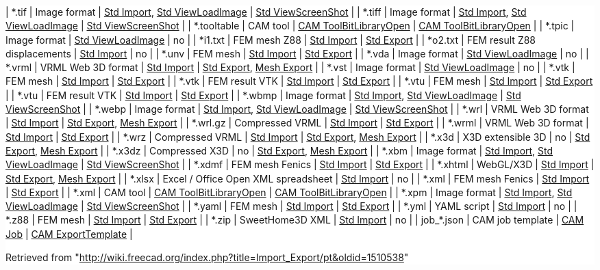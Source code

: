 | \*.tif | Image format | [Std Import](/Std_Import "Std Import"), [Std ViewLoadImage](/Std_ViewLoadImage "Std ViewLoadImage") | [Std ViewScreenShot](/Std_ViewScreenShot "Std ViewScreenShot") |
| \*.tiff | Image format | [Std Import](/Std_Import "Std Import"), [Std ViewLoadImage](/Std_ViewLoadImage "Std ViewLoadImage") | [Std ViewScreenShot](/Std_ViewScreenShot "Std ViewScreenShot") |
| \*.tooltable | CAM tool | [CAM ToolBitLibraryOpen](/CAM_ToolBitLibraryOpen "CAM ToolBitLibraryOpen") | [CAM ToolBitLibraryOpen](/CAM_ToolBitLibraryOpen "CAM ToolBitLibraryOpen") |
| \*.tpic | Image format | [Std ViewLoadImage](/Std_ViewLoadImage "Std ViewLoadImage") | no |
| \*i1.txt | FEM mesh Z88 | [Std Import](/Std_Import "Std Import") | [Std Export](/Std_Export "Std Export") |
| \*o2.txt | FEM result Z88 displacements | [Std Import](/Std_Import "Std Import") | no |
| \*.unv | FEM mesh | [Std Import](/Std_Import "Std Import") | [Std Export](/Std_Export "Std Export") |
| \*.vda | Image format | [Std ViewLoadImage](/Std_ViewLoadImage "Std ViewLoadImage") | no |
| \*.vrml | VRML Web 3D format | [Std Import](/Std_Import "Std Import") | [Std Export](/Std_Export "Std Export"), [Mesh Export](/Mesh_Export "Mesh Export") |
| \*.vst | Image format | [Std ViewLoadImage](/Std_ViewLoadImage "Std ViewLoadImage") | no |
| \*.vtk | FEM mesh | [Std Import](/Std_Import "Std Import") | [Std Export](/Std_Export "Std Export") |
| \*.vtk | FEM result VTK | [Std Import](/Std_Import "Std Import") | [Std Export](/Std_Export "Std Export") |
| \*.vtu | FEM mesh | [Std Import](/Std_Import "Std Import") | [Std Export](/Std_Export "Std Export") |
| \*.vtu | FEM result VTK | [Std Import](/Std_Import "Std Import") | [Std Export](/Std_Export "Std Export") |
| \*.wbmp | Image format | [Std Import](/Std_Import "Std Import"), [Std ViewLoadImage](/Std_ViewLoadImage "Std ViewLoadImage") | [Std ViewScreenShot](/Std_ViewScreenShot "Std ViewScreenShot") |
| \*.webp | Image format | [Std Import](/Std_Import "Std Import"), [Std ViewLoadImage](/Std_ViewLoadImage "Std ViewLoadImage") | [Std ViewScreenShot](/Std_ViewScreenShot "Std ViewScreenShot") |
| \*.wrl | VRML Web 3D format | [Std Import](/Std_Import "Std Import") | [Std Export](/Std_Export "Std Export"), [Mesh Export](/Mesh_Export "Mesh Export") |
| \*.wrl.gz | Compressed VRML | [Std Import](/Std_Import "Std Import") | [Std Export](/Std_Export "Std Export") |
| \*.wrml | VRML Web 3D format | [Std Import](/Std_Import "Std Import") | [Std Export](/Std_Export "Std Export") |
| \*.wrz | Compressed VRML | [Std Import](/Std_Import "Std Import") | [Std Export](/Std_Export "Std Export"), [Mesh Export](/Mesh_Export "Mesh Export") |
| \*.x3d | X3D extensible 3D | no | [Std Export](/Std_Export "Std Export"), [Mesh Export](/Mesh_Export "Mesh Export") |
| \*.x3dz | Compressed X3D | no | [Std Export](/Std_Export "Std Export"), [Mesh Export](/Mesh_Export "Mesh Export") |
| \*.xbm | Image format | [Std Import](/Std_Import "Std Import"), [Std ViewLoadImage](/Std_ViewLoadImage "Std ViewLoadImage") | [Std ViewScreenShot](/Std_ViewScreenShot "Std ViewScreenShot") |
| \*.xdmf | FEM mesh Fenics | [Std Import](/Std_Import "Std Import") | [Std Export](/Std_Export "Std Export") |
| \*.xhtml | WebGL/X3D | [Std Import](/Std_Import "Std Import") | [Std Export](/Std_Export "Std Export"), [Mesh Export](/Mesh_Export "Mesh Export") |
| \*.xlsx | Excel / Office Open XML spreadsheet | [Std Import](/Std_Import "Std Import") | no |
| \*.xml | FEM mesh Fenics | [Std Import](/Std_Import "Std Import") | [Std Export](/Std_Export "Std Export") |
| \*.xml | CAM tool | [CAM ToolBitLibraryOpen](/CAM_ToolBitLibraryOpen "CAM ToolBitLibraryOpen") | [CAM ToolBitLibraryOpen](/CAM_ToolBitLibraryOpen "CAM ToolBitLibraryOpen") |
| \*.xpm | Image format | [Std Import](/Std_Import "Std Import"), [Std ViewLoadImage](/Std_ViewLoadImage "Std ViewLoadImage") | [Std ViewScreenShot](/Std_ViewScreenShot "Std ViewScreenShot") |
| \*.yaml | FEM mesh | [Std Import](/Std_Import "Std Import") | [Std Export](/Std_Export "Std Export") |
| \*.yml | YAML script | [Std Import](/Std_Import "Std Import") | no |
| \*.z88 | FEM mesh | [Std Import](/Std_Import "Std Import") | [Std Export](/Std_Export "Std Export") |
| \*.zip | SweetHome3D XML | [Std Import](/Std_Import "Std Import") | no |
| job\_\*.json | CAM job template | [CAM Job](/CAM_Job "CAM Job") | [CAM ExportTemplate](/CAM_ExportTemplate "CAM ExportTemplate") |

Retrieved from "<http://wiki.freecad.org/index.php?title=Import_Export/pt&oldid=1510538>"